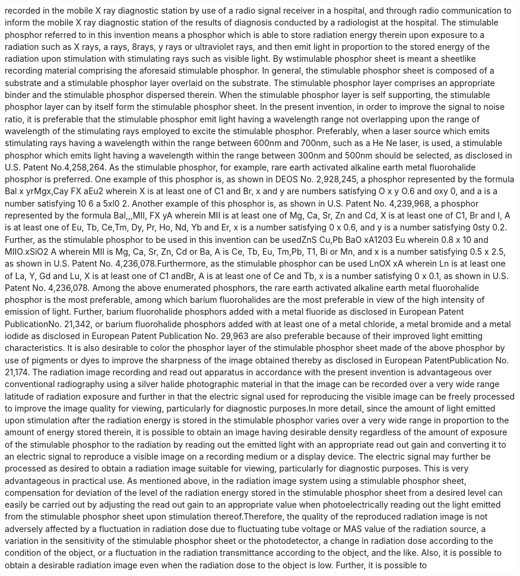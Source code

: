 recorded in the mobile X ray diagnostic station by use of a radio signal receiver in a hospital, and through radio communication to inform the mobile X ray diagnostic station of the results of diagnosis conducted by a radiologist at the hospital. The stimulable phosphor referred to in this invention means a phosphor which is able to store radiation energy therein upon exposure to a radiation such as X rays, a rays, 8rays, y rays or ultraviolet rays, and then emit light in proportion to the stored energy of the radiation upon stimulation with stimulating rays such as visible light. By wstimulable phosphor sheet is meant a sheetlike recording material comprising the aforesaid stimulable phosphor. In general, the stimulable phosphor sheet is composed of a substrate and a stimulable phosphor layer overlaid on the substrate. The stimulable phosphor layer comprises an appropriate binder and the stimulable phosphor dispersed therein. When the stimulable phosphor layer is self supporting, the stimulable phosphor layer can by itself form the stimulable phosphor sheet. In the present invention, in order to improve the signal to noise ratio, it is preferable that the stimulable phosphor emit light having a wavelength range not overlapping upon the range of wavelength of the stimulating rays employed to excite the stimulable phosphor. Preferably, when a laser source which emits stimulating rays having a wavelength within the range between 600nm and 700nm, such as a He Ne laser, is used, a stimulable phosphor which emits light having a wavelength within the range between 300nm and 500nm should be selected, as disclosed in U.S. Patent No.4,258,264. As the stimulable phosphor, for example, rare earth activated alkaline earth metal fluorohalide phosphor is preferred. One example of this phosphor is, as shown in DEOS No. 2,928,245, a phosphor represented by the formula Bal x yrMgx,Cay FX aEu2 wherein X is at least one of C1 and Br, x and y are numbers satisfying O x y O.6 and oxy 0, and a is a number satisfying 10 6 a 5xl0 2. Another example of this phosphor is, as shown in U.S. Patent No. 4,239,968, a phosphor represented by the formula Bal,,,MII, FX yA wherein MII is at least one of Mg, Ca, Sr, Zn and Cd, X is at least one of C1, Br and I, A is at least one of Eu, Tb, Ce,Tm, Dy, Pr, Ho, Nd, Yb and Er, x is a number satisfying 0 x 0.6, and y is a number satisfying 0sty 0.2. Further, as the stimulable phosphor to be used in this invention can be usedZnS Cu,Pb BaO xA1203 Eu wherein 0.8 x 10 and MIIO.xSiO2 A wherein MII is Mg, Ca, Sr, Zn, Cd or Ba, A is Ce, Tb, Eu, Tm,Pb, T1, Bi or Mn, and x is a number satisfying 0.5 x 2.5, as shown in U.S. Patent No. 4,236,078.Furthermore, as the stimulable phosphor can be used LnOX xA wherein Ln is at least one of La, Y, Gd and Lu, X is at least one of C1 andBr, A is at least one of Ce and Tb, x is a number satisfying 0 x 0.1, as shown in U.S. Patent No. 4,236,078. Among the above enumerated phosphors, the rare earth activated alkaline earth metal fluorohalide phosphor is the most preferable, among which barium fluorohalides are the most preferable in view of the high intensity of emission of light. Further, barium fluorohalide phosphors added with a metal fluoride as disclosed in European Patent PublicationNo. 21,342, or barium fluorohalide phosphors added with at least one of a metal chloride, a metal bromide and a metal iodide as disclosed in European Patent Publication No. 29,963 are also preferable because of their improved light emitting characteristics. It is also desirable to color the phosphor layer of the stimulable phosphor sheet made of the above phosphor by use of pigments or dyes to improve the sharpness of the image obtained thereby as disclosed in European PatentPublication No. 21,174. The radiation image recording and read out apparatus in accordance with the present invention is advantageous over conventional radiography using a silver halide photographic material in that the image can be recorded over a very wide range latitude of radiation exposure and further in that the electric signal used for reproducing the visible image can be freely processed to improve the image quality for viewing, particularly for diagnostic purposes.In more detail, since the amount of light emitted upon stimulation after the radiation energy is stored in the stimulable phosphor varies over a very wide range in proportion to the amount of energy stored therein, it is possible to obtain an image having desirable density regardless of the amount of exposure of the stimulable phosphor to the radiation by reading out the emitted light with an appropriate read out gain and converting it to an electric signal to reproduce a visible image on a recording medium or a display device. The electric signal may further be processed as desired to obtain a radiation image suitable for viewing, particularly for diagnostic purposes. This is very advantageous in practical use. As mentioned above, in the radiation image system using a stimulable phosphor sheet, compensation for deviation of the level of the radiation energy stored in the stimulable phosphor sheet from a desired level can easily be carried out by adjusting the read out gain to an appropriate value when photoelectrically reading out the light emitted from the stimulable phosphor sheet upon stimulation thereof.Therefore, the quality of the reproduced radiation image is not adversely affected by a fluctuation in radiation dose due to fluctuating tube voltage or MAS value of the radiation source, a variation in the sensitivity of the stimulable phosphor sheet or the photodetector, a change in radiation dose according to the condition of the object, or a fluctuation in the radiation transmittance according to the object, and the like. Also, it is possible to obtain a desirable radiation image even when the radiation dose to the object is low. Further, it is possible to